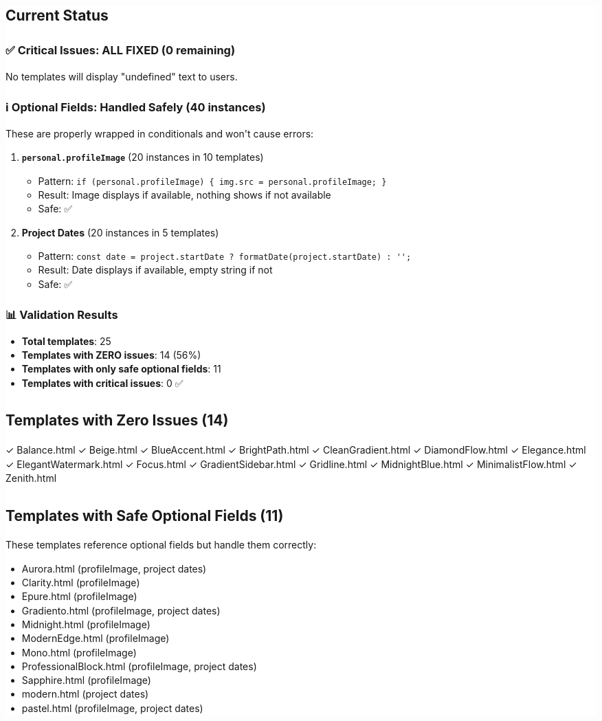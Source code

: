 ## Current Status

### ✅ Critical Issues: ALL FIXED (0 remaining)

No templates will display "undefined" text to users.

### ℹ️ Optional Fields: Handled Safely (40 instances)

These are properly wrapped in conditionals and won't cause errors:

1. **`personal.profileImage`** (20 instances in 10 templates)
   - Pattern: `if (personal.profileImage) { img.src = personal.profileImage; }`
   - Result: Image displays if available, nothing shows if not available
   - Safe: ✅

2. **Project Dates** (20 instances in 5 templates)
   - Pattern: `const date = project.startDate ? formatDate(project.startDate) : '';`
   - Result: Date displays if available, empty string if not
   - Safe: ✅

### 📊 Validation Results

- **Total templates**: 25
- **Templates with ZERO issues**: 14 (56%)
- **Templates with only safe optional fields**: 11
- **Templates with critical issues**: 0 ✅

## Templates with Zero Issues (14)

✓ Balance.html
✓ Beige.html
✓ BlueAccent.html
✓ BrightPath.html
✓ CleanGradient.html
✓ DiamondFlow.html
✓ Elegance.html
✓ ElegantWatermark.html
✓ Focus.html
✓ GradientSidebar.html
✓ Gridline.html
✓ MidnightBlue.html
✓ MinimalistFlow.html
✓ Zenith.html

## Templates with Safe Optional Fields (11)

These templates reference optional fields but handle them correctly:

- Aurora.html (profileImage, project dates)
- Clarity.html (profileImage)
- Epure.html (profileImage)
- Gradiento.html (profileImage, project dates)
- Midnight.html (profileImage)
- ModernEdge.html (profileImage)
- Mono.html (profileImage)
- ProfessionalBlock.html (profileImage, project dates)
- Sapphire.html (profileImage)
- modern.html (project dates)
- pastel.html (profileImage, project dates)
